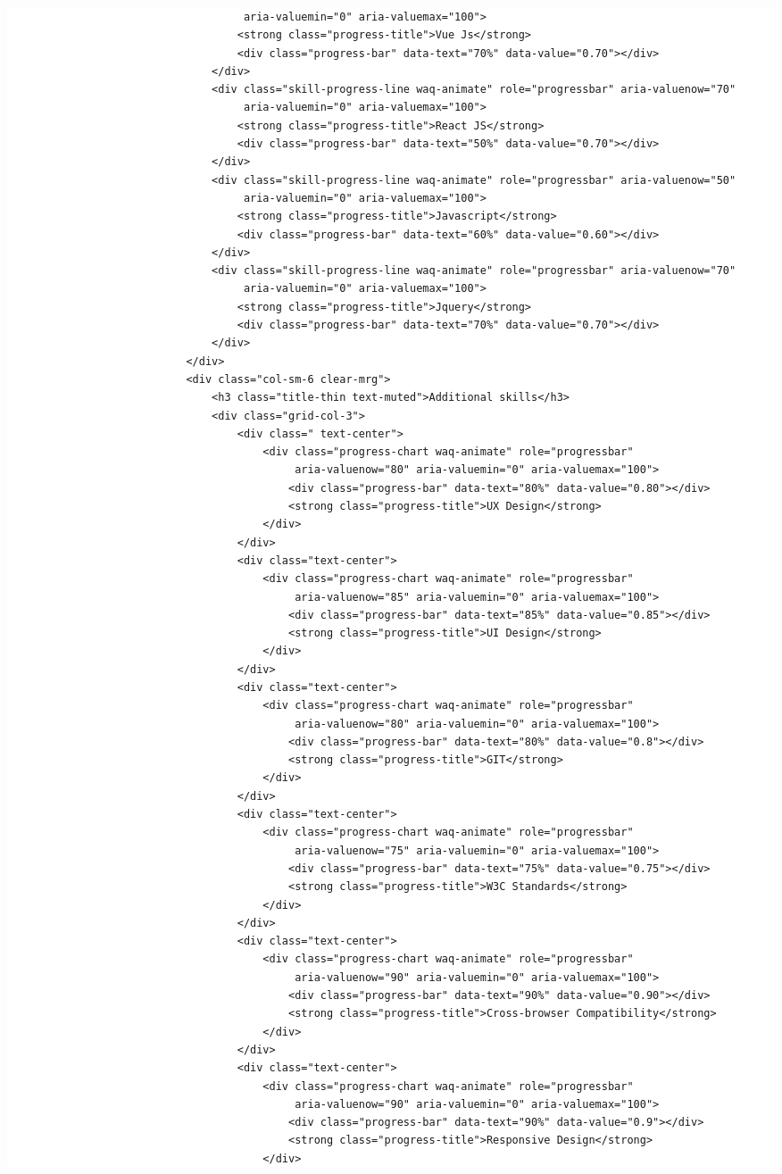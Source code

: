                                          aria-valuemin="0" aria-valuemax="100">
                                        <strong class="progress-title">Vue Js</strong>
                                        <div class="progress-bar" data-text="70%" data-value="0.70"></div>
                                    </div>
                                    <div class="skill-progress-line waq-animate" role="progressbar" aria-valuenow="70"
                                         aria-valuemin="0" aria-valuemax="100">
                                        <strong class="progress-title">React JS</strong>
                                        <div class="progress-bar" data-text="50%" data-value="0.70"></div>
                                    </div>
                                    <div class="skill-progress-line waq-animate" role="progressbar" aria-valuenow="50"
                                         aria-valuemin="0" aria-valuemax="100">
                                        <strong class="progress-title">Javascript</strong>
                                        <div class="progress-bar" data-text="60%" data-value="0.60"></div>
                                    </div>
                                    <div class="skill-progress-line waq-animate" role="progressbar" aria-valuenow="70"
                                         aria-valuemin="0" aria-valuemax="100">
                                        <strong class="progress-title">Jquery</strong>
                                        <div class="progress-bar" data-text="70%" data-value="0.70"></div>
                                    </div>
                                </div>
                                <div class="col-sm-6 clear-mrg">
                                    <h3 class="title-thin text-muted">Additional skills</h3>
                                    <div class="grid-col-3">
                                        <div class=" text-center">
                                            <div class="progress-chart waq-animate" role="progressbar"
                                                 aria-valuenow="80" aria-valuemin="0" aria-valuemax="100">
                                                <div class="progress-bar" data-text="80%" data-value="0.80"></div>
                                                <strong class="progress-title">UX Design</strong>
                                            </div>
                                        </div>
                                        <div class="text-center">
                                            <div class="progress-chart waq-animate" role="progressbar"
                                                 aria-valuenow="85" aria-valuemin="0" aria-valuemax="100">
                                                <div class="progress-bar" data-text="85%" data-value="0.85"></div>
                                                <strong class="progress-title">UI Design</strong>
                                            </div>
                                        </div>
                                        <div class="text-center">
                                            <div class="progress-chart waq-animate" role="progressbar"
                                                 aria-valuenow="80" aria-valuemin="0" aria-valuemax="100">
                                                <div class="progress-bar" data-text="80%" data-value="0.8"></div>
                                                <strong class="progress-title">GIT</strong>
                                            </div>
                                        </div>
                                        <div class="text-center">
                                            <div class="progress-chart waq-animate" role="progressbar"
                                                 aria-valuenow="75" aria-valuemin="0" aria-valuemax="100">
                                                <div class="progress-bar" data-text="75%" data-value="0.75"></div>
                                                <strong class="progress-title">W3C Standards</strong>
                                            </div>
                                        </div>
                                        <div class="text-center">
                                            <div class="progress-chart waq-animate" role="progressbar"
                                                 aria-valuenow="90" aria-valuemin="0" aria-valuemax="100">
                                                <div class="progress-bar" data-text="90%" data-value="0.90"></div>
                                                <strong class="progress-title">Cross-browser Compatibility</strong>
                                            </div>
                                        </div>
                                        <div class="text-center">
                                            <div class="progress-chart waq-animate" role="progressbar"
                                                 aria-valuenow="90" aria-valuemin="0" aria-valuemax="100">
                                                <div class="progress-bar" data-text="90%" data-value="0.9"></div>
                                                <strong class="progress-title">Responsive Design</strong>
                                            </div>